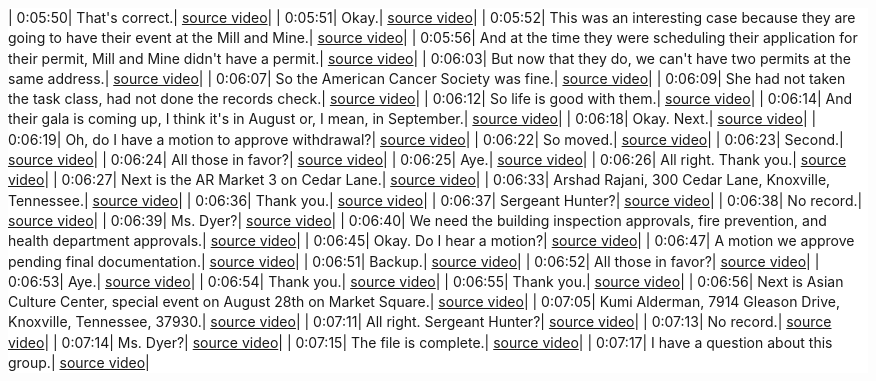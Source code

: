 | 0:05:50| That's correct.| [source video](https://archive.org/details/BeerBrd160719?start=350)|
| 0:05:51| Okay.| [source video](https://archive.org/details/BeerBrd160719?start=351)|
| 0:05:52| This was an interesting case because they are going to have their event at the Mill and Mine.| [source video](https://archive.org/details/BeerBrd160719?start=352)|
| 0:05:56| And at the time they were scheduling their application for their permit, Mill and Mine didn't have a permit.| [source video](https://archive.org/details/BeerBrd160719?start=356)|
| 0:06:03| But now that they do, we can't have two permits at the same address.| [source video](https://archive.org/details/BeerBrd160719?start=363)|
| 0:06:07| So the American Cancer Society was fine.| [source video](https://archive.org/details/BeerBrd160719?start=367)|
| 0:06:09| She had not taken the task class, had not done the records check.| [source video](https://archive.org/details/BeerBrd160719?start=369)|
| 0:06:12| So life is good with them.| [source video](https://archive.org/details/BeerBrd160719?start=372)|
| 0:06:14| And their gala is coming up, I think it's in August or, I mean, in September.| [source video](https://archive.org/details/BeerBrd160719?start=374)|
| 0:06:18| Okay. Next.| [source video](https://archive.org/details/BeerBrd160719?start=378)|
| 0:06:19| Oh, do I have a motion to approve withdrawal?| [source video](https://archive.org/details/BeerBrd160719?start=379)|
| 0:06:22| So moved.| [source video](https://archive.org/details/BeerBrd160719?start=382)|
| 0:06:23| Second.| [source video](https://archive.org/details/BeerBrd160719?start=383)|
| 0:06:24| All those in favor?| [source video](https://archive.org/details/BeerBrd160719?start=384)|
| 0:06:25| Aye.| [source video](https://archive.org/details/BeerBrd160719?start=385)|
| 0:06:26| All right. Thank you.| [source video](https://archive.org/details/BeerBrd160719?start=386)|
| 0:06:27| Next is the AR Market 3 on Cedar Lane.| [source video](https://archive.org/details/BeerBrd160719?start=387)|
| 0:06:33| Arshad Rajani, 300 Cedar Lane, Knoxville, Tennessee.| [source video](https://archive.org/details/BeerBrd160719?start=393)|
| 0:06:36| Thank you.| [source video](https://archive.org/details/BeerBrd160719?start=396)|
| 0:06:37| Sergeant Hunter?| [source video](https://archive.org/details/BeerBrd160719?start=397)|
| 0:06:38| No record.| [source video](https://archive.org/details/BeerBrd160719?start=398)|
| 0:06:39| Ms. Dyer?| [source video](https://archive.org/details/BeerBrd160719?start=399)|
| 0:06:40| We need the building inspection approvals, fire prevention, and health department approvals.| [source video](https://archive.org/details/BeerBrd160719?start=400)|
| 0:06:45| Okay. Do I hear a motion?| [source video](https://archive.org/details/BeerBrd160719?start=405)|
| 0:06:47| A motion we approve pending final documentation.| [source video](https://archive.org/details/BeerBrd160719?start=407)|
| 0:06:51| Backup.| [source video](https://archive.org/details/BeerBrd160719?start=411)|
| 0:06:52| All those in favor?| [source video](https://archive.org/details/BeerBrd160719?start=412)|
| 0:06:53| Aye.| [source video](https://archive.org/details/BeerBrd160719?start=413)|
| 0:06:54| Thank you.| [source video](https://archive.org/details/BeerBrd160719?start=414)|
| 0:06:55| Thank you.| [source video](https://archive.org/details/BeerBrd160719?start=415)|
| 0:06:56| Next is Asian Culture Center, special event on August 28th on Market Square.| [source video](https://archive.org/details/BeerBrd160719?start=416)|
| 0:07:05| Kumi Alderman, 7914 Gleason Drive, Knoxville, Tennessee, 37930.| [source video](https://archive.org/details/BeerBrd160719?start=425)|
| 0:07:11| All right. Sergeant Hunter?| [source video](https://archive.org/details/BeerBrd160719?start=431)|
| 0:07:13| No record.| [source video](https://archive.org/details/BeerBrd160719?start=433)|
| 0:07:14| Ms. Dyer?| [source video](https://archive.org/details/BeerBrd160719?start=434)|
| 0:07:15| The file is complete.| [source video](https://archive.org/details/BeerBrd160719?start=435)|
| 0:07:17| I have a question about this group.| [source video](https://archive.org/details/BeerBrd160719?start=437)|